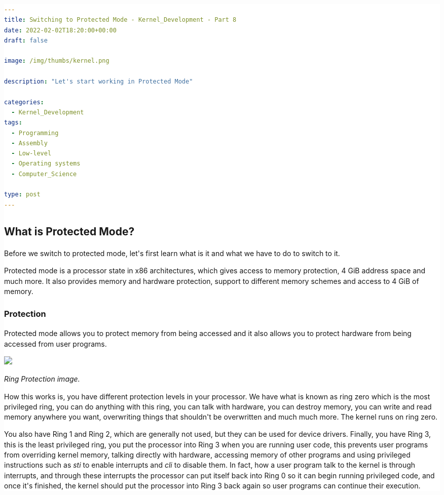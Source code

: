 ```yaml
---
title: Switching to Protected Mode - Kernel_Development - Part 8
date: 2022-02-02T18:20:00+00:00
draft: false

image: /img/thumbs/kernel.png

description: "Let's start working in Protected Mode"

categories:
  - Kernel_Development
tags:
  - Programming
  - Assembly
  - Low-level
  - Operating systems
  - Computer_Science

type: post
---
```


## What is Protected Mode?

Before we switch to protected mode, let\'s first learn what is it and
what we have to do to switch to it.

Protected mode is a processor state in x86 architectures, which gives
access to memory protection, 4 GiB address space and much more. It also
provides memory and hardware protection, support to different memory
schemes and access to 4 GiB of memory.

### Protection

Protected mode allows you to protect memory from being accessed and it
also allows you to protect hardware from being accessed from user
programs.

![](https://upload.wikimedia.org/wikipedia/commons/thumb/2/2f/Priv_rings.svg/600px-Priv_rings.svg.png)

*Ring Protection image.*

How this works is, you have different protection levels in your
processor. We have what is known as ring zero which is the most
privileged ring, you can do anything with this ring, you can talk with
hardware, you can destroy memory, you can write and read memory anywhere
you want, overwriting things that shouldn\'t be overwritten and much
much more. The kernel runs on ring zero.

You also have Ring 1 and Ring 2, which are generally not used, but they
can be used for device drivers. Finally, you have Ring 3, this is the
least privileged ring, you put the processor into Ring 3 when you are
running user code, this prevents user programs from overriding kernel
memory, talking directly with hardware, accessing memory of other
programs and using privileged instructions such as *sti* to enable
interrupts and *cli* to disable them. In fact, how a user program talk
to the kernel is through interrupts, and through these interrupts the
processor can put itself back into Ring 0 so it can begin running
privileged code, and once it\'s finished, the kernel should put the
processor into Ring 3 back again so user programs can continue their
execution.
